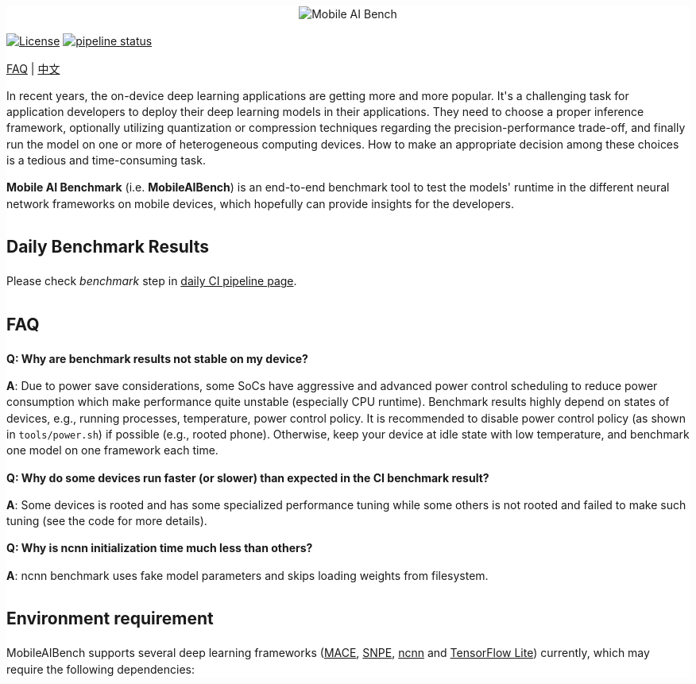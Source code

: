 <div align="center">
<img src="logo.png" width="400" alt="Mobile AI Bench" />
</div>

[![License](https://img.shields.io/badge/License-Apache%202.0-blue.svg)](LICENSE)
[![pipeline status](https://gitlab.com/llhe/mobile-ai-bench/badges/master/pipeline.svg)](https://gitlab.com/llhe/mobile-ai-bench/pipelines)

[FAQ](#FAQ) |
[中文](README_zh.md)

In recent years, the on-device deep learning applications are getting more and
more popular. It's a challenging task for application developers to deploy their
deep learning models in their applications. They need to choose a proper
inference framework, optionally utilizing quantization or compression
techniques regarding the precision-performance trade-off, and finally
run the model on one or more of heterogeneous computing devices. How to make an
appropriate decision among these choices is a tedious and time-consuming task.

**Mobile AI Benchmark** (i.e. **MobileAIBench**) is an end-to-end 
benchmark tool to test the models' runtime in the different neural network 
frameworks on mobile devices, which hopefully can provide insights for the 
developers.

## Daily Benchmark Results
Please check *benchmark* step in [daily CI pipeline page](https://gitlab.com/llhe/mobile-ai-bench/pipelines).

## FAQ
**Q: Why are benchmark results not stable on my device?**

**A**: Due to power save considerations, some SoCs have aggressive and advanced
power control scheduling to reduce power consumption which make performance
quite unstable (especially CPU runtime). Benchmark results highly depend on
states of devices, e.g., running processes, temperature, power control policy.
It is recommended to disable power control policy (as shown in `tools/power.sh`) if possible (e.g., rooted phone).
Otherwise, keep your device at idle state with low temperature, and benchmark one model on one framework each time.

**Q: Why do some devices run faster (or slower) than expected in the CI benchmark result?**

**A**: Some devices is rooted and has some specialized performance tuning while some
others is not rooted and failed to make such tuning (see the code for more details).

**Q: Why is ncnn initialization time much less than others?**

**A**: ncnn benchmark uses fake model parameters and skips loading weights from filesystem.

## Environment requirement

MobileAIBench supports several deep learning frameworks ([MACE](https://github.com/XiaoMi/mace), [SNPE](https://developer.qualcomm.com/software/qualcomm-neural-processing-sdk), [ncnn](https://github.com/Tencent/ncnn) and [TensorFlow Lite](https://github.com/tensorflow/tensorflow/tree/master/tensorflow/contrib/lite)) currently, which may require the following dependencies:
